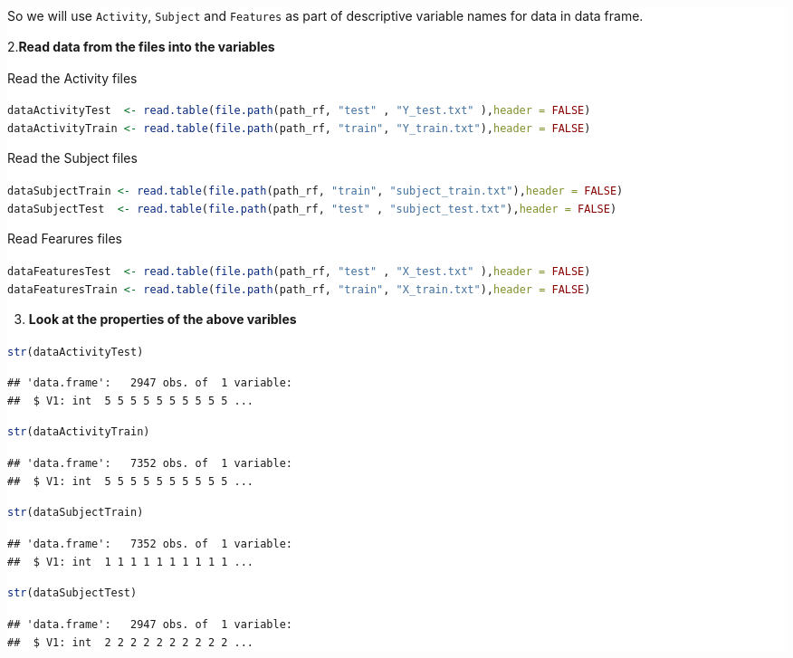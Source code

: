  So we will use  `Activity`, `Subject` and `Features` as part of descriptive variable names for data in data frame. 
 
 2.**Read data from the files into the variables**
 
 Read the Activity files
 
 ```r
 dataActivityTest  <- read.table(file.path(path_rf, "test" , "Y_test.txt" ),header = FALSE)
 dataActivityTrain <- read.table(file.path(path_rf, "train", "Y_train.txt"),header = FALSE)
 ```
 
 Read the Subject files
 
 ```r
 dataSubjectTrain <- read.table(file.path(path_rf, "train", "subject_train.txt"),header = FALSE)
 dataSubjectTest  <- read.table(file.path(path_rf, "test" , "subject_test.txt"),header = FALSE)
 ```
 
 Read Fearures files
 
 ```r
 dataFeaturesTest  <- read.table(file.path(path_rf, "test" , "X_test.txt" ),header = FALSE)
 dataFeaturesTrain <- read.table(file.path(path_rf, "train", "X_train.txt"),header = FALSE)
 ```
 
 3. **Look at  the properties of the above varibles** 
 
 
 ```r
 str(dataActivityTest)
 ```
 
 ```
 ## 'data.frame':	2947 obs. of  1 variable:
 ##  $ V1: int  5 5 5 5 5 5 5 5 5 5 ...
 ```
 
 ```r
 str(dataActivityTrain)
 ```
 
 ```
 ## 'data.frame':	7352 obs. of  1 variable:
 ##  $ V1: int  5 5 5 5 5 5 5 5 5 5 ...
 ```
 
 ```r
 str(dataSubjectTrain)
 ```
 
 ```
 ## 'data.frame':	7352 obs. of  1 variable:
 ##  $ V1: int  1 1 1 1 1 1 1 1 1 1 ...
 ```
 
 ```r
 str(dataSubjectTest)
 ```
 
 ```
 ## 'data.frame':	2947 obs. of  1 variable:
 ##  $ V1: int  2 2 2 2 2 2 2 2 2 2 ...
 ```
 